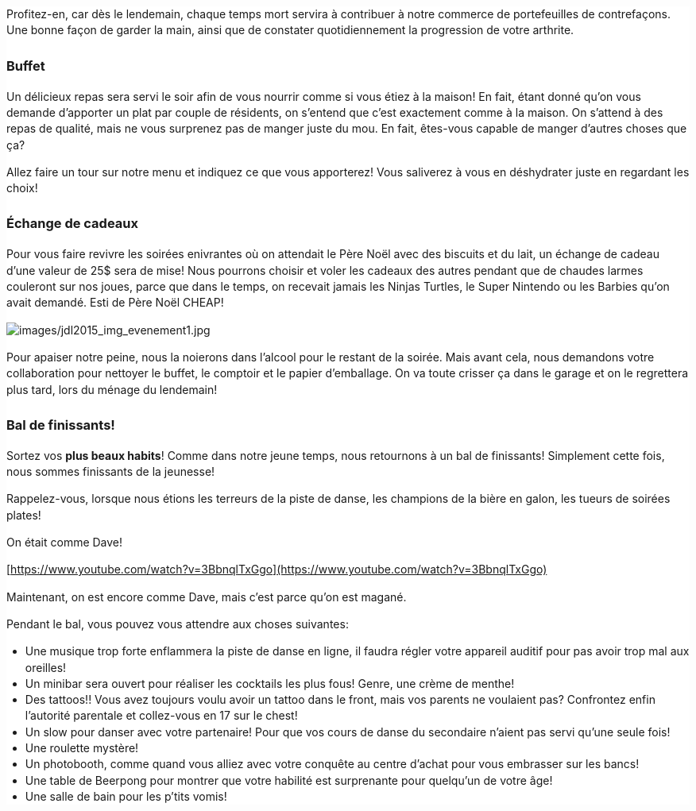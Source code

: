 Profitez-en, car dès le lendemain, chaque temps mort servira à contribuer à notre commerce de portefeuilles de contrefaçons. Une bonne façon de garder la main, ainsi que de constater quotidiennement la progression de votre arthrite.

### Buffet

Un délicieux repas sera servi le soir afin de vous nourrir comme si vous étiez à la maison! En fait, étant donné qu’on vous demande d’apporter un plat par couple de résidents, on s’entend que c’est exactement comme à la maison. On s’attend à des repas de qualité, mais ne vous surprenez pas de manger juste du mou. En fait, êtes-vous capable de manger d’autres choses que ça?

Allez faire un tour sur notre menu et indiquez ce que vous apporterez! Vous saliverez à vous en déshydrater juste en regardant les choix!

### Échange de cadeaux

Pour vous faire revivre les soirées enivrantes où on attendait le Père Noël avec des biscuits et du lait, un échange de cadeau d’une valeur de 25$ sera de mise! Nous pourrons choisir et voler les cadeaux des autres pendant que de chaudes larmes couleront sur nos joues, parce que dans le temps, on recevait jamais les Ninjas Turtles, le Super Nintendo ou les Barbies qu’on avait demandé. Esti de Père Noël CHEAP!

![images/jdl2015_img_evenement1.jpg](jdl2015_img_evenement1.jpg)

Pour apaiser notre peine, nous la noierons dans l’alcool pour le restant de la soirée. Mais avant cela, nous demandons votre collaboration pour nettoyer le buffet, le comptoir et le papier d’emballage. On va toute crisser ça dans le garage et on le regrettera plus tard, lors du ménage du lendemain!

### Bal de finissants!

Sortez vos **plus beaux habits**! Comme dans notre jeune temps, nous retournons à un bal de finissants! Simplement cette fois, nous sommes finissants de la jeunesse!

Rappelez-vous, lorsque nous étions les terreurs de la piste de danse, les champions de la bière en galon, les tueurs de soirées plates!

On était comme Dave!

[https://www.youtube.com/watch?v=3BbnqlTxGgo](https://www.youtube.com/watch?v=3BbnqlTxGgo)

Maintenant, on est encore comme Dave, mais c’est parce qu’on est magané.

Pendant le bal, vous pouvez vous attendre aux choses suivantes:

- Une musique trop forte enflammera la piste de danse en ligne, il faudra régler votre appareil auditif pour pas avoir trop mal aux oreilles!
- Un minibar sera ouvert pour réaliser les cocktails les plus fous! Genre, une crème de menthe!
- Des tattoos!! Vous avez toujours voulu avoir un tattoo dans le front, mais vos parents ne voulaient pas? Confrontez enfin l’autorité parentale et collez-vous en 17 sur le chest!
- Un slow pour danser avec votre partenaire! Pour que vos cours de danse du secondaire n’aient pas servi qu’une seule fois!
- Une roulette mystère!
- Un photobooth, comme quand vous alliez avec votre conquête au centre d’achat pour vous embrasser sur les bancs!
- Une table de Beerpong pour montrer que votre habilité est surprenante pour quelqu’un de votre âge!
- Une salle de bain pour les p’tits vomis!
